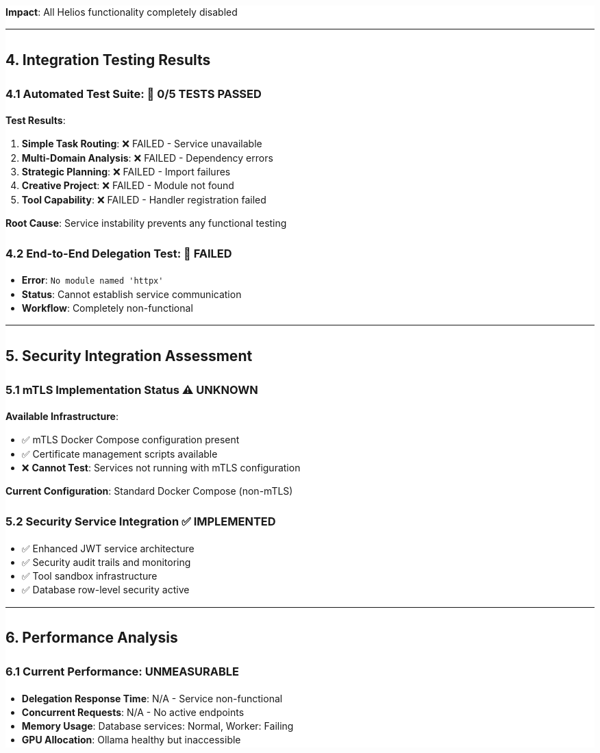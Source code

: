 **Impact**: All Helios functionality completely disabled

---

## 4. Integration Testing Results

### 4.1 Automated Test Suite: 🔴 **0/5 TESTS PASSED**

**Test Results**:
1. **Simple Task Routing**: ❌ FAILED - Service unavailable
2. **Multi-Domain Analysis**: ❌ FAILED - Dependency errors  
3. **Strategic Planning**: ❌ FAILED - Import failures
4. **Creative Project**: ❌ FAILED - Module not found
5. **Tool Capability**: ❌ FAILED - Handler registration failed

**Root Cause**: Service instability prevents any functional testing

### 4.2 End-to-End Delegation Test: 🔴 **FAILED**
- **Error**: `No module named 'httpx'`
- **Status**: Cannot establish service communication
- **Workflow**: Completely non-functional

---

## 5. Security Integration Assessment

### 5.1 mTLS Implementation Status ⚠️ UNKNOWN

**Available Infrastructure**:
- ✅ mTLS Docker Compose configuration present
- ✅ Certificate management scripts available
- ❌ **Cannot Test**: Services not running with mTLS configuration

**Current Configuration**: Standard Docker Compose (non-mTLS)

### 5.2 Security Service Integration ✅ IMPLEMENTED
- ✅ Enhanced JWT service architecture
- ✅ Security audit trails and monitoring
- ✅ Tool sandbox infrastructure
- ✅ Database row-level security active

---

## 6. Performance Analysis

### 6.1 Current Performance: **UNMEASURABLE**
- **Delegation Response Time**: N/A - Service non-functional
- **Concurrent Requests**: N/A - No active endpoints
- **Memory Usage**: Database services: Normal, Worker: Failing
- **GPU Allocation**: Ollama healthy but inaccessible
